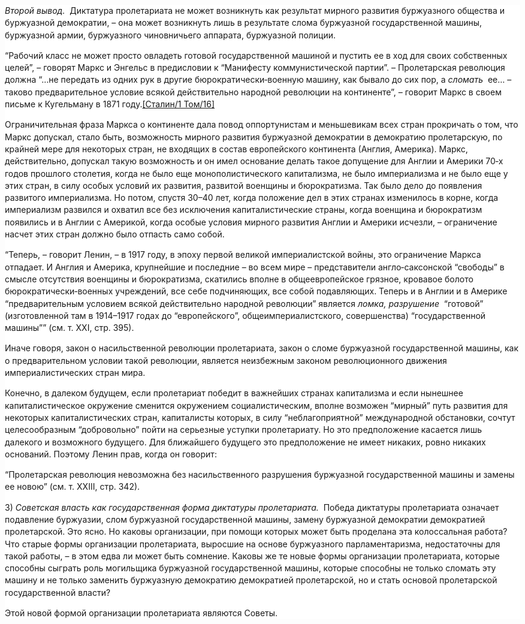 _Второй вывод._  Диктатура пролетариата не может возникнуть как результат мирного развития буржуазного общества и буржуазной демократии, – она может возникнуть лишь в результате слома буржуазной государственной машины, буржуазной армии, буржуазного чиновничьего аппарата, буржуазной полиции.

“Рабочий класс не может просто овладеть готовой государственной машиной и пустить ее в ход для своих собственных целей”, – говорят Маркс и Энгельс в предисловии к “Манифесту коммунистической партии”. – Пролетарская революция должна “…не передать из одних рук в другие бюрократически‑военную машину, как бывало до сих пор, а _сломать_  ее… – таково предварительное условие всякой действительно народной революции на континенте”, – говорит Маркс в своем письме к Кугельману в 1871 году.[[Сталин/1 Том/16]](#_ftn16)

Ограничительная фраза Маркса о континенте дала повод оппортунистам и меньшевикам всех стран прокричать о том, что Маркс допускал, стало быть, возможность мирного развития буржуазной демократии в демократию пролетарскую, по крайней мере для некоторых стран, не входящих в состав европейского континента (Англия, Америка). Маркс, действительно, допускал такую возможность и он имел основание делать такое допущение для Англии и Америки 70‑х годов прошлого столетия, когда не было еще монополистического капитализма, не было империализма и не было еще у этих стран, в силу особых условий их развития, развитой военщины и бюрократизма. Так было дело до появления развитого империализма. Но потом, спустя 30–40 лет, когда положение дел в этих странах изменилось в корне, когда империализм развился и охватил все без исключения капиталистические страны, когда военщина и бюрократизм появились и в Англии с Америкой, когда особые условия мирного развития Англии и Америки исчезли, – ограничение насчет этих стран должно было отпасть само собой.

“Теперь, – говорит Ленин, – в 1917 году, в эпоху первой великой империалистской войны, это ограничение Маркса отпадает. И Англия и Америка, крупнейшие и последние – во всем мире – представители англо‑саксонской “свободы” в смысле отсутствия военщины и бюрократизма, скатились вполне в общеевропейское грязное, кровавое болото бюрократически‑военных учреждений, все себе подчиняющих, все собой подавляющих. Теперь и в Англии и в Америке “предварительным условием всякой действительно народной революции” является _ломка, разрушение_  “готовой” (изготовленной там в 1914–1917 годах до “европейского”, общеимпериалистского, совершенства) “государственной машины”” (см. т. XXI, стр. 395).

Иначе говоря, закон о насильственной революции пролетариата, закон о сломе буржуазной государственной машины, как о предварительном условии такой революции, является неизбежным законом революционного движения империалистических стран мира.

Конечно, в далеком будущем, если пролетариат победит в важнейших странах капитализма и если нынешнее капиталистическое окружение сменится окружением социалистическим, вполне возможен “мирный” путь развития для некоторых капиталистических стран, капиталисты которых, в силу “неблагоприятной” международной обстановки, сочтут целесообразным “добровольно” пойти на серьезные уступки пролетариату. Но это предположение касается лишь далекого и возможного будущего. Для ближайшего будущего это предположение не имеет никаких, ровно никаких оснований. Поэтому Ленин прав, когда он говорит:

“Пролетарская революция невозможна без насильственного разрушения буржуазной государственной машины и замены ее новою” (см. т. XXIII, стр. 342).

3) _Советская власть как государственная форма диктатуры пролетариата._  Победа диктатуры пролетариата означает подавление буржуазии, слом буржуазной государственной машины, замену буржуазной демократии демократией пролетарской. Это ясно. Но каковы организации, при помощи которых может быть проделана эта колоссальная работа? Что старые формы организации пролетариата, выросшие на основе буржуазного парламентаризма, недостаточны для такой работы, – в этом едва ли может быть сомнение. Каковы же те новые формы организации пролетариата, которые способны сыграть роль могильщика буржуазной государственной машины, которые способны не только сломать эту машину и не только заменить буржуазную демократию демократией пролетарской, но и стать основой пролетарской государственной власти?

Этой новой формой организации пролетариата являются Советы.
